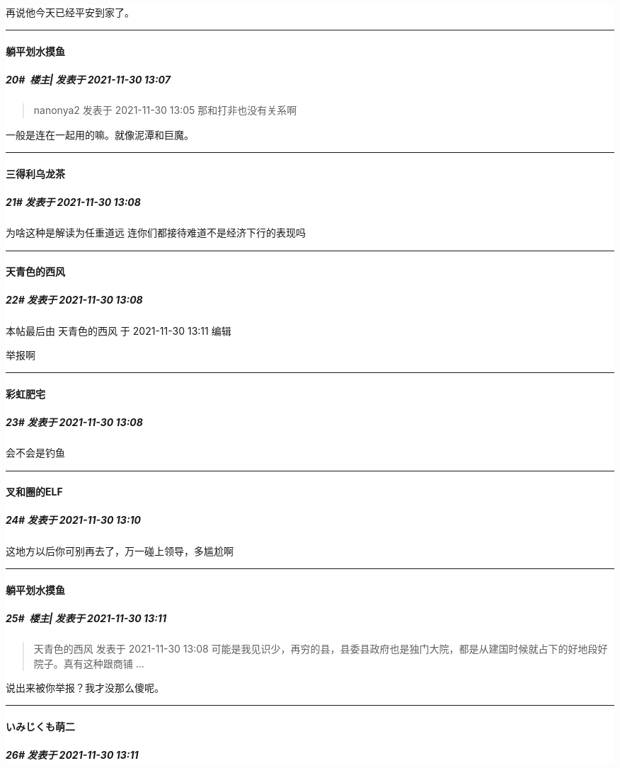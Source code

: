 再说他今天已经平安到家了。

*****

####  躺平划水摸鱼  
##### 20#         楼主| 发表于 2021-11-30 13:07

<blockquote>nanonya2 发表于 2021-11-30 13:05
那和打非也没有关系啊</blockquote>
一般是连在一起用的嘛。就像泥潭和巨魔。

*****

####  三得利乌龙茶  
##### 21#       发表于 2021-11-30 13:08

为啥这种是解读为任重道远
连你们都接待难道不是经济下行的表现吗

*****

####  天青色的西风  
##### 22#       发表于 2021-11-30 13:08

 本帖最后由 天青色的西风 于 2021-11-30 13:11 编辑 

举报啊

*****

####  彩虹肥宅  
##### 23#       发表于 2021-11-30 13:08

会不会是钓鱼

*****

####  叉和圈的ELF  
##### 24#       发表于 2021-11-30 13:10

这地方以后你可别再去了，万一碰上领导，多尴尬啊

*****

####  躺平划水摸鱼  
##### 25#         楼主| 发表于 2021-11-30 13:11

<blockquote>天青色的西风 发表于 2021-11-30 13:08
可能是我见识少，再穷的县，县委县政府也是独门大院，都是从建国时候就占下的好地段好院子。真有这种跟商铺 ...</blockquote>
说出来被你举报？我才没那么傻呢。

*****

####  いみじくも萌二  
##### 26#       发表于 2021-11-30 13:11
